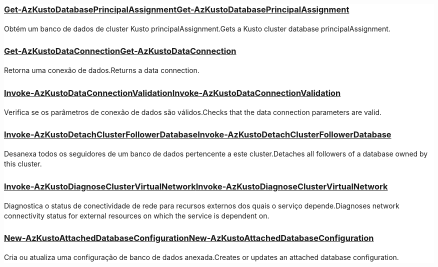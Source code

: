 ### [<span data-ttu-id="5193f-125">Get-AzKustoDatabasePrincipalAssignment</span><span class="sxs-lookup"><span data-stu-id="5193f-125">Get-AzKustoDatabasePrincipalAssignment</span></span>](Get-AzKustoDatabasePrincipalAssignment.md)
<span data-ttu-id="5193f-126">Obtém um banco de dados de cluster Kusto principalAssignment.</span><span class="sxs-lookup"><span data-stu-id="5193f-126">Gets a Kusto cluster database principalAssignment.</span></span>

### [<span data-ttu-id="5193f-127">Get-AzKustoDataConnection</span><span class="sxs-lookup"><span data-stu-id="5193f-127">Get-AzKustoDataConnection</span></span>](Get-AzKustoDataConnection.md)
<span data-ttu-id="5193f-128">Retorna uma conexão de dados.</span><span class="sxs-lookup"><span data-stu-id="5193f-128">Returns a data connection.</span></span>

### [<span data-ttu-id="5193f-129">Invoke-AzKustoDataConnectionValidation</span><span class="sxs-lookup"><span data-stu-id="5193f-129">Invoke-AzKustoDataConnectionValidation</span></span>](Invoke-AzKustoDataConnectionValidation.md)
<span data-ttu-id="5193f-130">Verifica se os parâmetros de conexão de dados são válidos.</span><span class="sxs-lookup"><span data-stu-id="5193f-130">Checks that the data connection parameters are valid.</span></span>

### [<span data-ttu-id="5193f-131">Invoke-AzKustoDetachClusterFollowerDatabase</span><span class="sxs-lookup"><span data-stu-id="5193f-131">Invoke-AzKustoDetachClusterFollowerDatabase</span></span>](Invoke-AzKustoDetachClusterFollowerDatabase.md)
<span data-ttu-id="5193f-132">Desanexa todos os seguidores de um banco de dados pertencente a este cluster.</span><span class="sxs-lookup"><span data-stu-id="5193f-132">Detaches all followers of a database owned by this cluster.</span></span>

### [<span data-ttu-id="5193f-133">Invoke-AzKustoDiagnoseClusterVirtualNetwork</span><span class="sxs-lookup"><span data-stu-id="5193f-133">Invoke-AzKustoDiagnoseClusterVirtualNetwork</span></span>](Invoke-AzKustoDiagnoseClusterVirtualNetwork.md)
<span data-ttu-id="5193f-134">Diagnostica o status de conectividade de rede para recursos externos dos quais o serviço depende.</span><span class="sxs-lookup"><span data-stu-id="5193f-134">Diagnoses network connectivity status for external resources on which the service is dependent on.</span></span>

### [<span data-ttu-id="5193f-135">New-AzKustoAttachedDatabaseConfiguration</span><span class="sxs-lookup"><span data-stu-id="5193f-135">New-AzKustoAttachedDatabaseConfiguration</span></span>](New-AzKustoAttachedDatabaseConfiguration.md)
<span data-ttu-id="5193f-136">Cria ou atualiza uma configuração de banco de dados anexada.</span><span class="sxs-lookup"><span data-stu-id="5193f-136">Creates or updates an attached database configuration.</span></span>

